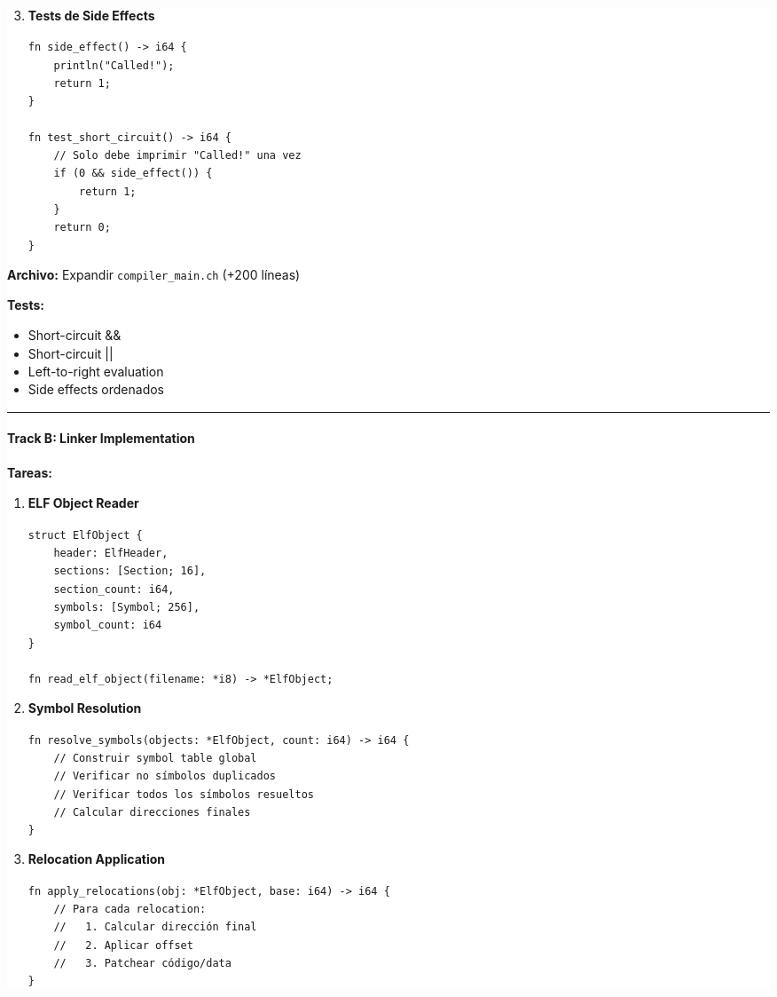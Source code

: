 
3. **Tests de Side Effects**
   ```chronos
   fn side_effect() -> i64 {
       println("Called!");
       return 1;
   }

   fn test_short_circuit() -> i64 {
       // Solo debe imprimir "Called!" una vez
       if (0 && side_effect()) {
           return 1;
       }
       return 0;
   }
   ```

**Archivo:** Expandir `compiler_main.ch` (+200 líneas)

**Tests:**
- Short-circuit &&
- Short-circuit ||
- Left-to-right evaluation
- Side effects ordenados

---

#### Track B: Linker Implementation
**Tareas:**
1. **ELF Object Reader**
   ```chronos
   struct ElfObject {
       header: ElfHeader,
       sections: [Section; 16],
       section_count: i64,
       symbols: [Symbol; 256],
       symbol_count: i64
   }

   fn read_elf_object(filename: *i8) -> *ElfObject;
   ```

2. **Symbol Resolution**
   ```chronos
   fn resolve_symbols(objects: *ElfObject, count: i64) -> i64 {
       // Construir symbol table global
       // Verificar no símbolos duplicados
       // Verificar todos los símbolos resueltos
       // Calcular direcciones finales
   }
   ```

3. **Relocation Application**
   ```chronos
   fn apply_relocations(obj: *ElfObject, base: i64) -> i64 {
       // Para cada relocation:
       //   1. Calcular dirección final
       //   2. Aplicar offset
       //   3. Patchear código/data
   }
   ```
